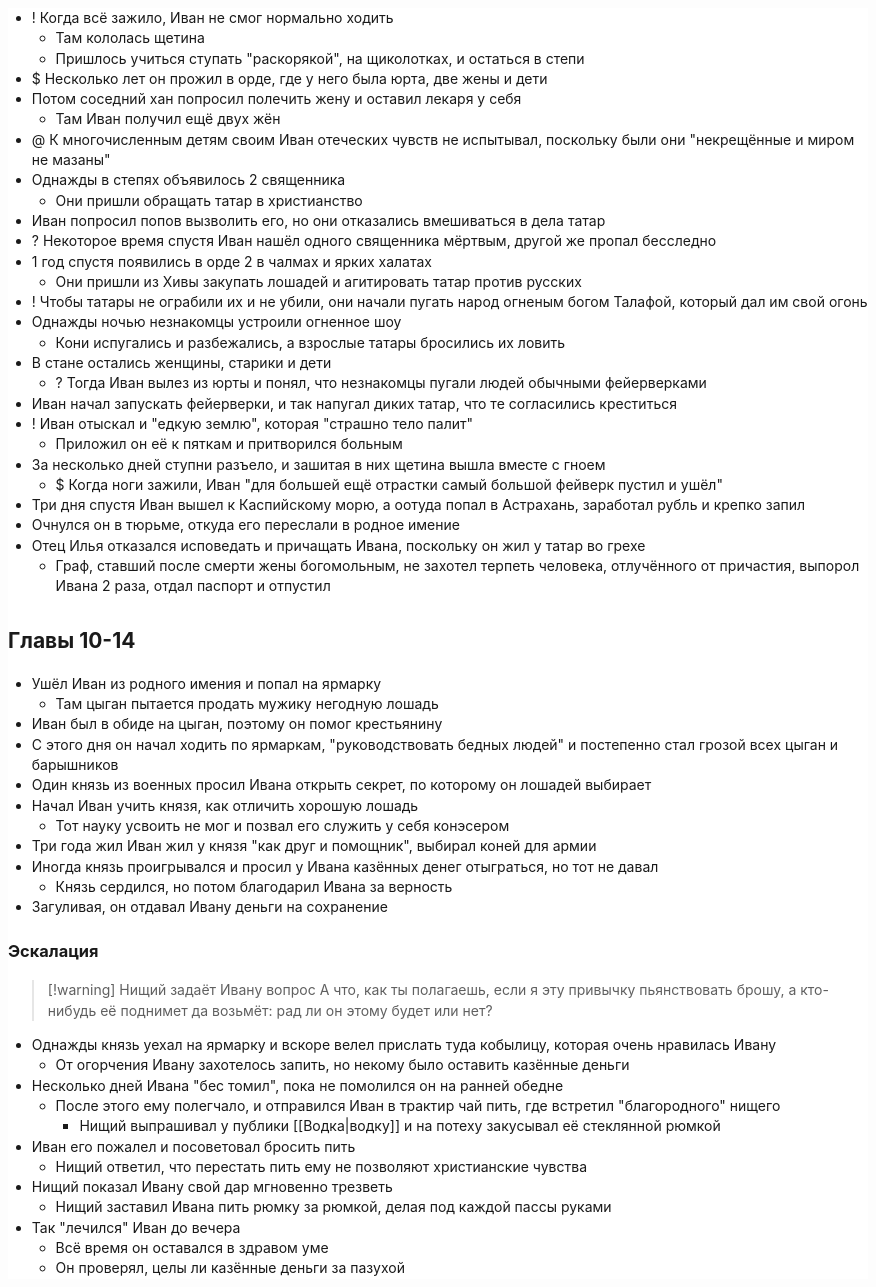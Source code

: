 - ! Когда всё зажило, Иван не смог нормально ходить 
	- Там кололась щетина 
	- Пришлось учиться ступать "раскорякой", на щиколотках, и остаться в степи 
- $ Несколько лет он прожил в орде, где у него была юрта, две жены и дети 
- Потом соседний хан попросил полечить жену и оставил лекаря у себя 
	- Там Иван получил ещё двух жён
- @ К многочисленным детям своим Иван отеческих чувств не испытывал, поскольку были они "некрещённые и миром не мазаны"
- Однажды в степях объявилось 2 священника
	- Они пришли обращать татар в христианство
- Иван попросил попов вызволить его, но они отказались вмешиваться в дела татар 
- ? Некоторое время спустя Иван нашёл одного священника мёртвым, другой же пропал бесследно
- 1 год спустя появились в орде 2 в чалмах и ярких халатах
	- Они пришли из Хивы закупать лошадей и агитировать татар против русских
- ! Чтобы татары не ограбили их и не убили, они начали пугать народ огненым богом Талафой, который дал им свой огонь
- Однажды ночью незнакомцы устроили огненное шоу 
	- Кони испугались и разбежались, а взрослые татары бросились их ловить 
- В стане остались женщины, старики и дети 
	- ? Тогда Иван вылез из юрты и понял, что незнакомцы пугали людей обычными фейерверками 
- Иван начал запускать фейерверки, и так напугал диких татар, что те согласились креститься 
- ! Иван отыскал и "едкую землю", которая "страшно тело палит" 
	- Приложил он её к пяткам и притворился больным 
- За несколько дней ступни разъело, и зашитая в них щетина вышла вместе с гноем 
	- $ Когда ноги зажили, Иван "для большей ещё отрастки самый большой фейверк пустил и ушёл"
- Три дня спустя Иван вышел к Каспийскому морю, а оотуда попал в Астрахань, заработал рубль и крепко запил 
- Очнулся он в тюрьме, откуда его переслали в родное имение 
- Отец Илья отказался исповедать и причащать Ивана, поскольку он жил у татар во грехе
	- Граф, ставший после смерти жены богомольным, не захотел терпеть человека, отлучённого от причастия, выпорол Ивана 2 раза, отдал паспорт и отпустил 
## Главы 10-14
- Ушёл Иван из родного имения и попал на ярмарку 
	- Там цыган пытается продать мужику негодную лошадь
- Иван был в обиде на цыган, поэтому он помог крестьянину 
- С этого дня он начал ходить по ярмаркам, "руководствовать бедных людей" и постепенно стал грозой всех цыган и барышников 
- Один князь из военных просил Ивана открыть секрет, по которому он лошадей выбирает 
- Начал Иван учить князя, как отличить хорошую лошадь
	- Тот науку усвоить не мог и позвал его служить у себя конэсером 
- Три года жил Иван жил у князя "как друг и помощник", выбирал коней для армии 
- Иногда князь проигрывался и просил у Ивана казённых денег отыграться, но тот не давал 
	- Князь сердился, но потом благодарил Ивана за верность
- Загуливая, он отдавал Ивану деньги на сохранение 
### Эскалация 
> [!warning] Нищий задаёт Ивану вопрос 
> А что, как ты полагаешь, если я эту привычку пьянствовать брошу, а кто-нибудь её поднимет да возьмёт: рад ли он этому будет или нет?
- Однажды князь уехал на ярмарку и вскоре велел прислать туда кобылицу, которая очень нравилась Ивану 
	- От огорчения Ивану захотелось запить, но некому было оставить казённые деньги 
- Несколько дней Ивана "бес томил", пока не помолился он на ранней обедне
	- После этого ему полегчало, и отправился Иван в трактир чай пить, где встретил "благородного" нищего 
		- Нищий выпрашивал у публики [[Водка\|водку]] и на потеху закусывал её стеклянной рюмкой 
- Иван его пожалел и посоветовал бросить пить 
	- Нищий ответил, что перестать пить ему не позволяют христианские чувства 
- Нищий показал Ивану свой дар мгновенно трезветь 
	- Нищий заставил Ивана пить рюмку за рюмкой, делая под каждой пассы руками 
- Так "лечился" Иван до вечера
	- Всё время он оставался в здравом уме
	- Он проверял, целы ли казённые деньги за пазухой 
